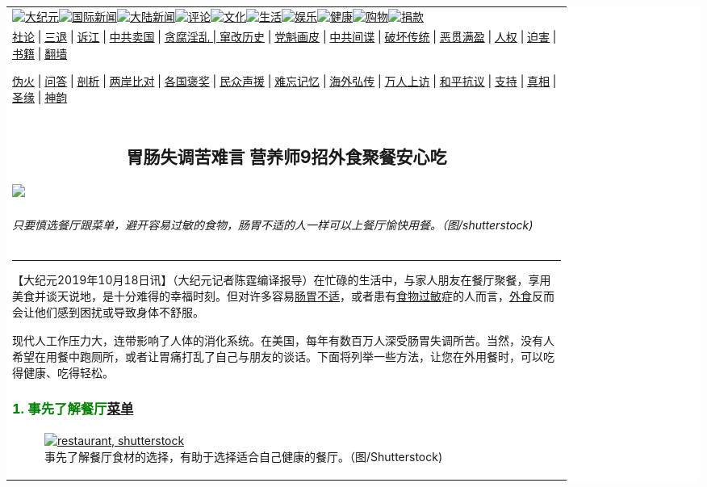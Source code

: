 <a name="1" id="1" target="_blank"></a><span id="1"></span>
<table border="0"><tr><td colspan="2" VALIGN=TOP><a href="https://github.com/mprjd2205/djy/blob/master/gb/nsc413.md#1"><img src="https://gitlab.com/szzdlab/www/raw/master/t/djy/1.jpg" title="大纪元"></a><a href="https://github.com/mprjd2205/djy/blob/master/gb/n24hr.md#1"><img src="https://gitlab.com/szzdlab/www/raw/master/t/djy/3.jpg" title="国际新闻"></a><a href="https://github.com/mprjd2205/djy/blob/master/gb/nsc413.md#1"><img src="https://gitlab.com/szzdlab/www/raw/master/t/djy/4.jpg" title="大陆新闻"></a><a href="https://github.com/mprjd2205/djy/blob/master/gb/news392.md#1"><img src="https://gitlab.com/szzdlab/www/raw/master/t/djy/5.jpg" title="评论"></a><a href="https://github.com/mprjd2205/djy/blob/master/gb/news2007.md#1"><img src="https://gitlab.com/szzdlab/www/raw/master/t/djy/6.jpg" title="文化"></a><a href="https://github.com/mprjd2205/djy/blob/master/gb/news2008.md#1"><img src="https://gitlab.com/szzdlab/www/raw/master/t/djy/7.jpg" title="生活"></a><a href="https://github.com/mprjd2205/djy/blob/master/gb/ncyule.md#1"><img src="https://gitlab.com/szzdlab/www/raw/master/t/djy/8.jpg" title="娱乐"></a><a href="https://github.com/mprjd2205/djy/blob/master/gb/nsc1002.md#1"><img src="https://gitlab.com/szzdlab/www/raw/master/t/djy/9.jpg" title="健康"><a href="https://www.youlucky.com"><img src="https://gitlab.com/szzdlab/www/raw/master/t/djy/10.jpg" title="购物"></a><a href="https://www.supportepoch.org/donation?utm_medium=epochtimes&utm_source=referral&utm_campaign=donate_button_djyhomepage"><img src="https://gitlab.com/szzdlab/www/raw/master/t/djy/12.jpg" title="捐款"></a></td></tr>
<tr><td colspan="2" VALIGN=TOP><a target="_blank" href="https://github.com/mprjd2205/djy/blob/master/gb/9p.md#1">社论</a> | <a target="_blank" href="https://github.com/mprjd2205/djy/blob/master/gb/nf5657.md#1">三退</a> | <a target="_blank" href="https://github.com/mprjd2205/djy/blob/master/gb/nf6123.md#1">诉江</a> | <a target="_blank" href="https://github.com/mprjd2205/djy/blob/master/gb/nf1176117.md#1">中共卖国</a> | <a target="_blank" href="https://github.com/mprjd2205/djy/blob/master/gb/nf5773.md#1">贪腐淫乱 | <a target="_blank" href="https://github.com/mprjd2205/djy/blob/master/gb/nf1176115.md#1">窜改历史</a> | <a target="_blank" href="https://github.com/mprjd2205/djy/blob/master/gb/nf1176107.md#1">党魁画皮</a> | <a target="_blank" href="https://github.com/mprjd2205/djy/blob/master/gb/nf1320400.md#1">中共间谍</a> | <a target="_blank" href="https://github.com/mprjd2205/djy/blob/master/gb/nf1176114.md#1">破坏传统</a> | <a target="_blank" href="https://github.com/mprjd2205/djy/blob/master/gb/nf5287.md#1">恶贯满盈</a> | <a target="_blank" href="https://github.com/mprjd2205/djy/blob/master/gb/ncid278.md#1">人权</a> | <a target="_blank" href="https://github.com/mprjd2205/djy/blob/master/gb/nf1176111.md#1">迫害</a> | <a target="_blank" href="https://github.com/mprjd2205/djy/blob/master/gb/nf1235328.md#1">书籍</a> | <a target="_blank" href="https://github.com/mprjd2205/www/blob/master/README.md?zsrh#1">翻墙</a></p><p><a target="_blank" href="https://github.com/mprjd2205/djy/blob/master/gb/nf5562.md#1">伪火</a> | <a target="_blank" href="https://github.com/mprjd2205/djy/blob/master/gb/nf4378.md#1">问答</a> | <a target="_blank" href="https://github.com/mprjd2205/djy/blob/master/gb/nf5792.md#1">剖析</a> | <a target="_blank" href="https://github.com/mprjd2205/djy/blob/master/gb/nf5735.md#1">两岸比对</a> | <a target="_blank" href="https://github.com/mprjd2205/djy/blob/master/gb/nf6119.md#1">各国褒奖</a> | <a target="_blank" href="https://github.com/mprjd2205/djy/blob/master/gb/nf6120.md#1">民众声援</a> | <a target="_blank" href="https://github.com/mprjd2205/djy/blob/master/gb/nf1188594.md#1">难忘记忆</a> | <a target="_blank" href="https://github.com/mprjd2205/djy/blob/master/gb/nf3180.md#1">海外弘传</a> | <a target="_blank" href="https://github.com/mprjd2205/djy/blob/master/gb/nf5410.md#1">万人上访</a> | <a target="_blank" href="https://github.com/mprjd2205/ntdtv/blob/master/gb/prog1530_1.md#1">和平抗议</a> | <a target="_blank" href="https://github.com/mprjd2205/djy/blob/master/gb/nf4386.md#1">支持</a> | <a target="_blank" href="https://github.com/mprjd2205/djy/blob/master/gb/nf4389.md#1">真相</a> | <a target="_blank" href="https://github.com/mprjd2205/djy/blob/master/gb/nf5790.md#1">圣缘</a> | <a target="_blank" href="https://github.com/mprjd2205/djy/blob/master/gb/nf4786.md#1">神韵</a></td></tr>
<tr><td VALIGN=TOP width="626"><h2 align=center>胃肠失调苦难言  营养师9招外食聚餐安心吃</h2>
<img src="http://i.epochtimes.com/assets/uploads/2019/10/20191019_shouhuihsu_restaurant_shutterstock_136641662_01-600x400.jpg" />
<h6>只要慎选餐厅跟菜单，避开容易过敏的食物，肠胃不适的人一样可以上餐厅愉快用餐。（图/shutterstock)
</h6>
<hr>
<p>【大纪元2019年10月18日讯】（大纪元记者陈霆编译报导）在忙碌的生活中，与家人朋友在餐厅聚餐，享用美食并谈天说地，是十分难得的幸福时刻。但对许多容易<a href="https://github.com/mprjd2205/djy/blob/master/gb/tag/%E8%82%A0%E8%83%83%E4%B8%8D%E9%80%82.md">肠胃不适</a>，或者患有<a href="https://github.com/mprjd2205/djy/blob/master/gb/tag/%E9%A3%9F%E7%89%A9%E8%BF%87%E6%95%8F.md">食物过敏</a>症的人而言，<a href="https://github.com/mprjd2205/djy/blob/master/gb/tag/%E5%A4%96%E9%A3%9F.md">外食</a>反而会让他们感到困扰或导致身体不舒服。</p>
<p>现代人工作压力大，连带影响了人体的消化系统。在美国，每年有数百万人深受肠胃失调所苦。当然，没有人希望在用餐中跑厕所，或者让胃痛打乱了自己与朋友的谈话。下面将列举一些方法，让您在外用餐时，可以吃得健康、吃得轻松。</p>
<h3><span style="color: #008000;">1. 事先了解餐厅<a href="https://github.com/mprjd2205/djy/blob/master/gb/tag/%E8%8F%9C%E5%8D%95.md">菜单</a></span></h3>
<figure id="attachment_11598363" style="width: 600px" class="wp-caption aligncenter"><a href="http://i.epochtimes.com/assets/uploads/2019/10/201911019_shouhuihsu_restaurant_shutterstock_157454441_02.jpg"><img class="size-large wp-image-11598363" src="http://i.epochtimes.com/assets/uploads/2019/10/201911019_shouhuihsu_restaurant_shutterstock_157454441_02-600x400.jpg" alt="restaurant, shutterstock" width="600" b="400" /></a><figcaption class="wp-caption-text">事先了解餐厅食材的选择，有助于选择适合自己健康的餐厅。（图/Shutterstock)</figcaption></figure>